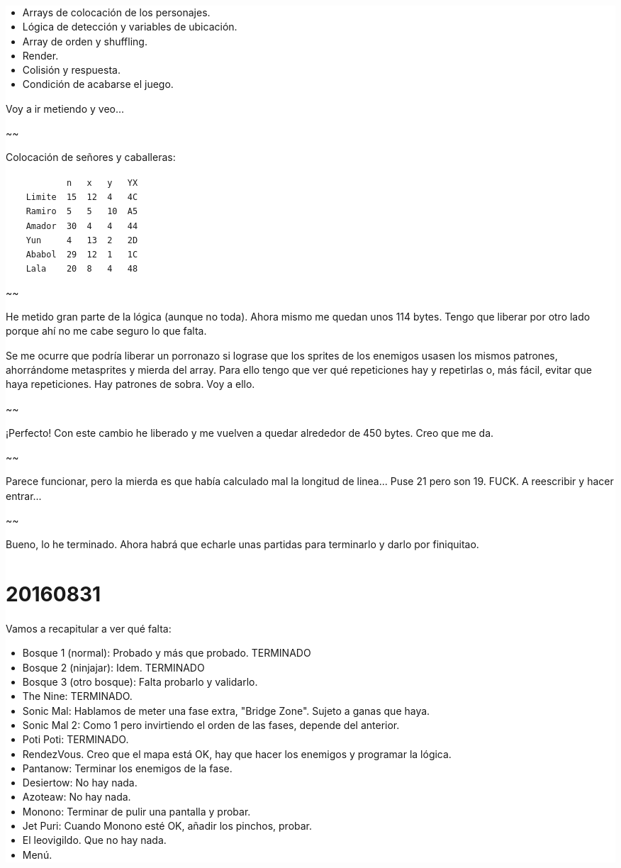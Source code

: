 - Arrays de colocación de los personajes.
- Lógica de detección y variables de ubicación.
- Array de orden y shuffling.
- Render.
- Colisión y respuesta.
- Condición de acabarse el juego.

Voy a ir metiendo y veo...

~~

Colocación de señores y caballeras:

```
            n   x   y   YX
    Limite  15  12  4   4C
    Ramiro  5   5   10  A5
    Amador  30  4   4   44
    Yun     4   13  2   2D
    Ababol  29  12  1   1C
    Lala    20  8   4   48
```

~~

He metido gran parte de la lógica (aunque no toda). Ahora mismo me quedan unos 114 bytes. Tengo que liberar por otro lado porque ahí no me cabe seguro lo que falta.

Se me ocurre que podría liberar un porronazo si lograse que los sprites de los enemigos usasen los mismos patrones, ahorrándome metasprites y mierda del array. Para ello tengo que ver qué repeticiones hay y repetirlas o, más fácil, evitar que haya repeticiones. Hay patrones de sobra. Voy a ello.

~~

¡Perfecto! Con este cambio he liberado y me vuelven a quedar alrededor de 450 bytes. Creo que me da.

~~ 

Parece funcionar, pero la mierda es que había calculado mal la longitud de linea... Puse 21 pero son 19. FUCK. A reescribir y hacer entrar...

~~

Bueno, lo he terminado. Ahora habrá que echarle unas partidas para terminarlo y darlo por finiquitao.

20160831
========

Vamos a recapitular a ver qué falta:

- Bosque 1 (normal): Probado y más que probado. TERMINADO
- Bosque 2 (ninjajar): Idem. TERMINADO
- Bosque 3 (otro bosque): Falta probarlo y validarlo.
- The Nine: TERMINADO.
- Sonic Mal: Hablamos de meter una fase extra, "Bridge Zone". Sujeto a ganas que haya.
- Sonic Mal 2: Como 1 pero invirtiendo el orden de las fases, depende del anterior.
- Poti Poti: TERMINADO.
- RendezVous. Creo que el mapa está OK, hay que hacer los enemigos y programar la lógica.
- Pantanow: Terminar los enemigos de la fase.
- Desiertow: No hay nada.
- Azoteaw: No hay nada.
- Monono: Terminar de pulir una pantalla y probar.
- Jet Puri: Cuando Monono esté OK, añadir los pinchos, probar.
- El leovigildo. Que no hay nada.
- Menú.
